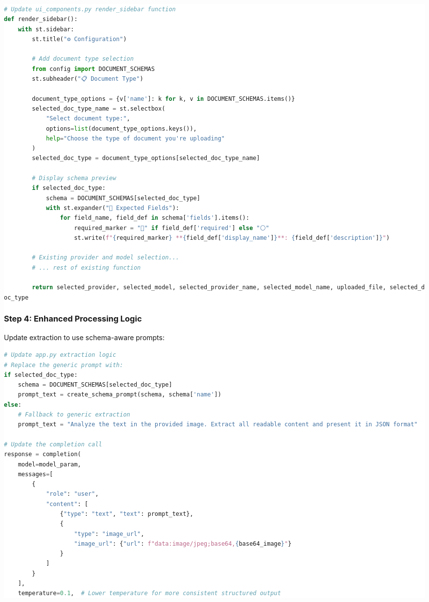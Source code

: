 ```python
# Update ui_components.py render_sidebar function
def render_sidebar():
    with st.sidebar:
        st.title("⚙️ Configuration")
        
        # Add document type selection
        from config import DOCUMENT_SCHEMAS
        st.subheader("📋 Document Type")
        
        document_type_options = {v['name']: k for k, v in DOCUMENT_SCHEMAS.items()}
        selected_doc_type_name = st.selectbox(
            "Select document type:",
            options=list(document_type_options.keys()),
            help="Choose the type of document you're uploading"
        )
        selected_doc_type = document_type_options[selected_doc_type_name]
        
        # Display schema preview
        if selected_doc_type:
            schema = DOCUMENT_SCHEMAS[selected_doc_type]
            with st.expander("📝 Expected Fields"):
                for field_name, field_def in schema['fields'].items():
                    required_marker = "🔴" if field_def['required'] else "⚪"
                    st.write(f"{required_marker} **{field_def['display_name']}**: {field_def['description']}")
        
        # Existing provider and model selection...
        # ... rest of existing function
        
        return selected_provider, selected_model, selected_provider_name, selected_model_name, uploaded_file, selected_doc_type
```

### Step 4: Enhanced Processing Logic
Update extraction to use schema-aware prompts:

```python
# Update app.py extraction logic
# Replace the generic prompt with:
if selected_doc_type:
    schema = DOCUMENT_SCHEMAS[selected_doc_type]
    prompt_text = create_schema_prompt(schema, schema['name'])
else:
    # Fallback to generic extraction
    prompt_text = "Analyze the text in the provided image. Extract all readable content and present it in JSON format"

# Update the completion call
response = completion(
    model=model_param,
    messages=[
        {
            "role": "user",
            "content": [
                {"type": "text", "text": prompt_text},
                {
                    "type": "image_url",
                    "image_url": {"url": f"data:image/jpeg;base64,{base64_image}"}
                }
            ]
        }
    ],
    temperature=0.1,  # Lower temperature for more consistent structured output
```